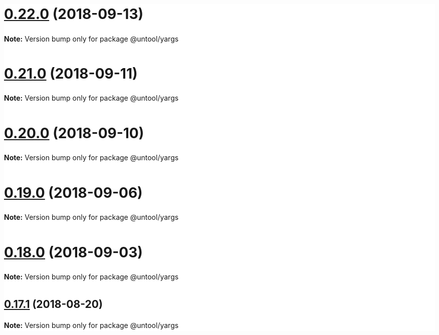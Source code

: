 
<a name="0.22.0"></a>
# [0.22.0](https://github.com/untool/untool/compare/v0.21.0...v0.22.0) (2018-09-13)

**Note:** Version bump only for package @untool/yargs





<a name="0.21.0"></a>
# [0.21.0](https://github.com/untool/untool/compare/v0.20.0...v0.21.0) (2018-09-11)

**Note:** Version bump only for package @untool/yargs





<a name="0.20.0"></a>
# [0.20.0](https://github.com/untool/untool/compare/v0.19.0...v0.20.0) (2018-09-10)

**Note:** Version bump only for package @untool/yargs





<a name="0.19.0"></a>
# [0.19.0](https://github.com/untool/untool/compare/v0.18.0...v0.19.0) (2018-09-06)

**Note:** Version bump only for package @untool/yargs





<a name="0.18.0"></a>
# [0.18.0](https://github.com/untool/untool/compare/v0.17.2...v0.18.0) (2018-09-03)

**Note:** Version bump only for package @untool/yargs





<a name="0.17.1"></a>
## [0.17.1](https://github.com/untool/untool/compare/v0.17.0...v0.17.1) (2018-08-20)

**Note:** Version bump only for package @untool/yargs
